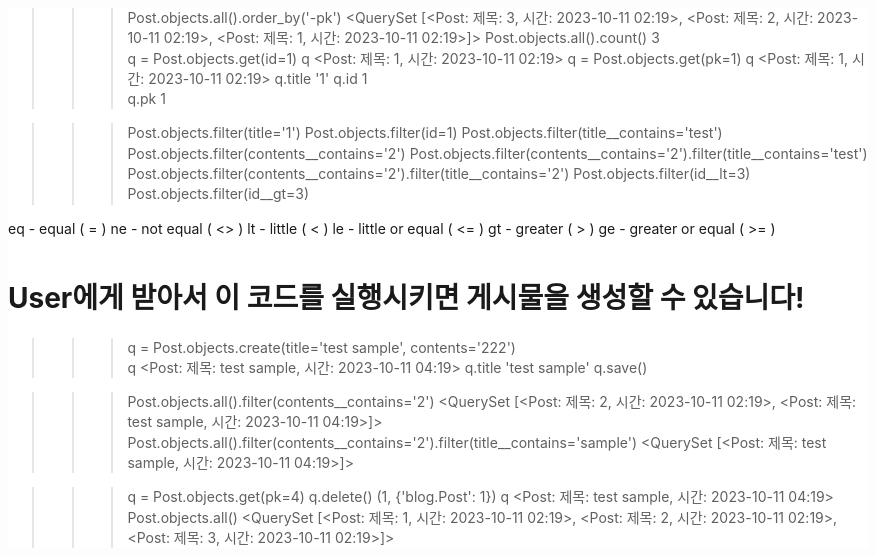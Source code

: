 >>> Post.objects.all().order_by('-pk')
<QuerySet [<Post: 제목: 3, 시간: 2023-10-11 02:19>, <Post: 제목: 2, 시간: 2023-10-11 02:19>, <Post: 제목: 1, 시간: 2023-10-11 02:19>]>
>>> Post.objects.all().count()
3   
>>> q = Post.objects.get(id=1)
>>> q
<Post: 제목: 1, 시간: 2023-10-11 02:19>
>>> q = Post.objects.get(pk=1) 
>>> q
<Post: 제목: 1, 시간: 2023-10-11 02:19>
>>> q.title
'1' 
>>> q.id
1   
>>> q.pk
1 

>>> Post.objects.filter(title='1')
>>> Post.objects.filter(id=1)
>>> Post.objects.filter(title__contains='test')
>>> Post.objects.filter(contents__contains='2')
>>> Post.objects.filter(contents__contains='2').filter(title__contains='test')
>>> Post.objects.filter(contents__contains='2').filter(title__contains='2')
>>> Post.objects.filter(id__lt=3)
>>> Post.objects.filter(id__gt=3)


eq - equal ( = )
ne - not equal ( <> )
lt - little ( < )
le - little or equal ( <= )
gt - greater ( > )
ge - greater or equal ( >= )

# User에게 받아서 이 코드를 실행시키면 게시물을 생성할 수 있습니다!
>>> q = Post.objects.create(title='test sample', contents='222')   
>>> q
<Post: 제목: test sample, 시간: 2023-10-11 04:19>
>>> q.title
'test sample'
>>> q.save()

>>> Post.objects.all().filter(contents__contains='2')
<QuerySet [<Post: 제목: 2, 시간: 2023-10-11 02:19>, <Post: 제목: test sample, 시간: 2023-10-11 04:19>]>
>>> Post.objects.all().filter(contents__contains='2').filter(title__contains='sample')
<QuerySet [<Post: 제목: test sample, 시간: 2023-10-11 04:19>]>

>>> q = Post.objects.get(pk=4)
>>> q.delete()
(1, {'blog.Post': 1})
>>> q
<Post: 제목: test sample, 시간: 2023-10-11 04:19>
>>> Post.objects.all()
<QuerySet [<Post: 제목: 1, 시간: 2023-10-11 02:19>, <Post: 제목: 2, 시간: 2023-10-11 02:19>, <Post: 제목: 3, 시간: 2023-10-11 02:19>]>
